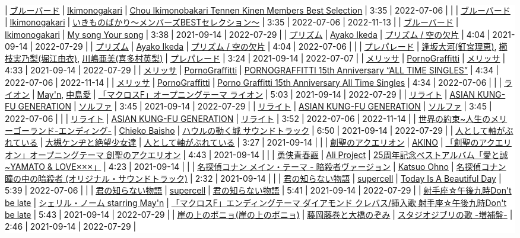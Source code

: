 | [ブルーバード](https://open.spotify.com/track/2XpV9sHBexcNrz0Gyf3l18) | [Ikimonogakari](https://open.spotify.com/artist/5YneEA2nLtAhkD5t2769lZ) | [Chou Ikimonobakari Tennen Kinen Members Best Selection](https://open.spotify.com/album/6CM8A3Uhws8mAcNOxpBRNq) | 3:35 | 2022-07-06 |  |
| [ブルーバード](https://open.spotify.com/track/5XKMGlkK6Rvro9sinQpxxZ) | [Ikimonogakari](https://open.spotify.com/artist/5YneEA2nLtAhkD5t2769lZ) | [いきものばかり〜メンバーズBESTセレクション〜](https://open.spotify.com/album/4cmwCfGQ5SMNJnEL4dKB2B) | 3:35 | 2022-07-06 | 2022-11-13 |
| [ブルーバード](https://open.spotify.com/track/7LY0Mdsj2esWkuO98LEAPl) | [Ikimonogakari](https://open.spotify.com/artist/5YneEA2nLtAhkD5t2769lZ) | [My song Your song](https://open.spotify.com/album/2AOTzestyJAx9xheLCrGnm) | 3:38 | 2021-09-14 | 2022-07-29 |
| [プリズム](https://open.spotify.com/track/4U3iM1vDPsfBsp7W0vMpmM) | [Ayako Ikeda](https://open.spotify.com/artist/5JNDexaGyXylLDla0vmbtf) | [プリズム / 空の欠片](https://open.spotify.com/album/6E6Dm5STitfxwFnXnSEjoB) | 4:04 | 2021-09-14 | 2022-07-29 |
| [プリズム](https://open.spotify.com/track/7IMoiKwhGgECXyV9DvHImQ) | [Ayako Ikeda](https://open.spotify.com/artist/5JNDexaGyXylLDla0vmbtf) | [プリズム / 空の欠片](https://open.spotify.com/album/7796xTdWXoOllKCZagQZPV) | 4:04 | 2022-07-06 |  |
| [プレパレード](https://open.spotify.com/track/0XT65K4AnBTrjq9x32aj8v) | [逢坂大河\(釘宮理恵\)](https://open.spotify.com/artist/4i10xM25xPTHoaXMfVhZLh), [櫛枝実乃梨\(堀江由衣\)](https://open.spotify.com/artist/77Qvx17FzuZhak8dkrLoFb), [川嶋亜美\(喜多村英梨\)](https://open.spotify.com/artist/6aUvRGqbBNYkURzbYpvqI4) | [プレパレード](https://open.spotify.com/album/6FxxSB5XVY3I4JAtWllal3) | 3:24 | 2021-09-14 | 2022-07-07 |
| [メリッサ](https://open.spotify.com/track/7J9QfNrQayqF0BAb7qn1oi) | [PornoGraffitti](https://open.spotify.com/artist/5jQa0f5MIMPEK7udL7UpI6) | [メリッサ](https://open.spotify.com/album/2mKcF7RxgHJxxhGorRNF6t) | 4:33 | 2021-09-14 | 2022-07-29 |
| [メリッサ](https://open.spotify.com/track/7E79sVpzdsrrRNcofN0rmK) | [PornoGraffitti](https://open.spotify.com/artist/5jQa0f5MIMPEK7udL7UpI6) | [PORNOGRAFFITTI 15th Anniversary “ALL TIME SINGLES”](https://open.spotify.com/album/6Xp9KpYyts9Oowyyu7YVVj) | 4:34 | 2022-07-06 | 2022-11-14 |
| [メリッサ](https://open.spotify.com/track/7zty9mmmuqQsn8s4zDH4nk) | [PornoGraffitti](https://open.spotify.com/artist/5jQa0f5MIMPEK7udL7UpI6) | [Porno Graffitti 15th Anniversary All Time Singles](https://open.spotify.com/album/77NIuDpn7GAdZEwMonR273) | 4:34 | 2022-07-06 |  |
| [ライオン](https://open.spotify.com/track/35HhTsMus2B7hA7rfbrp84) | [May'n](https://open.spotify.com/artist/0JQH8OHvGdooprROP18Wg6), [中島愛](https://open.spotify.com/artist/4S6CGCwYKyStOwGV4IS8mI) | [「マクロスF」オープニングテーマ ライオン](https://open.spotify.com/album/1vl2776kEXnu7Ijop6YBrm) | 5:03 | 2021-09-14 | 2022-07-29 |
| [リライト](https://open.spotify.com/track/3h5e4tpgR9q0cjQXzo8FMD) | [ASIAN KUNG\-FU GENERATION](https://open.spotify.com/artist/0MK8l3nURwwQIjafvXoJJt) | [ソルファ](https://open.spotify.com/album/4Zpp4brKcLx9y178O3fqBo) | 3:45 | 2021-09-14 | 2022-07-29 |
| [リライト](https://open.spotify.com/track/3txqYlzoDZGLoW8MGll9tQ) | [ASIAN KUNG\-FU GENERATION](https://open.spotify.com/artist/0MK8l3nURwwQIjafvXoJJt) | [ソルファ](https://open.spotify.com/album/56xQzwz8VKC3LOtvrI4g04) | 3:45 | 2022-07-06 |  |
| [リライト](https://open.spotify.com/track/1DtySWGOuZ6zXDRE4K8eVs) | [ASIAN KUNG\-FU GENERATION](https://open.spotify.com/artist/0MK8l3nURwwQIjafvXoJJt) | [リライト](https://open.spotify.com/album/5j9C4yxMudZffzO1TJSi0T) | 3:52 | 2022-07-06 | 2022-11-14 |
| [世界の約束\~人生のメリーゴーランド\-エンディング\-](https://open.spotify.com/track/65N9PSOHf8d8YouUJidgWR) | [Chieko Baisho](https://open.spotify.com/artist/062PpvpxL0geLWBOeiOqFx) | [ハウルの動く城 サウンドトラック](https://open.spotify.com/album/5Xw7PhqdMRhdtd1UVFSxoF) | 6:50 | 2021-09-14 | 2022-07-29 |
| [人として軸がぶれている](https://open.spotify.com/track/0D4mD3IcmPLoFFxANcWC5N) | [大槻ケンヂと絶望少女達](https://open.spotify.com/artist/4xtFnyqFy83Y1p5RTINfiI) | [人として軸がぶれている](https://open.spotify.com/album/0i1fGlZRpLA27BQO8krKsT) | 3:27 | 2021-09-14 |  |
| [創聖のアクエリオン](https://open.spotify.com/track/0AiRpK3u9OeM37Wsdkk8eJ) | [AKINO](https://open.spotify.com/artist/4JPnS8d4UIBnRZf4FiOx6o) | [「創聖のアクエリオン」オープニングテーマ 創聖のアクエリオン](https://open.spotify.com/album/2fZRAf3DOShFYTBZ3dolFN) | 4:43 | 2021-09-14 |  |
| [勇侠青春謳](https://open.spotify.com/track/7tbS1FAMmd8fNXQVzvDsWl) | [Ali Project](https://open.spotify.com/artist/1kCSjswFJFcjTauk0sKaOn) | [25周年記念ベストアルバム「愛と誠\~YAMATO & LOVE×××」](https://open.spotify.com/album/1C8RqCYhu5i4Mr827fe0R5) | 4:23 | 2021-09-14 |  |
| [名探偵コナン メイン・テーマ \- 暗殺者ヴァージョン](https://open.spotify.com/track/4ELXBKQHnfWiNt6OUcSo15) | [Katsuo Ohno](https://open.spotify.com/artist/3qqjOqSKN1IKax9C8VmFmZ) | [名探偵コナン 瞳の中の暗殺者 \(オリジナル・サウンドトラック\)](https://open.spotify.com/album/0fAhvb5Ir2kHM2DREhn45a) | 2:32 | 2021-09-14 |  |
| [君の知らない物語](https://open.spotify.com/track/434YBNY61Y9sqBSp7OINBa) | [supercell](https://open.spotify.com/artist/4Mc3zbnQx4wRb0tYg7A8sG) | [Today Is A Beautiful Day](https://open.spotify.com/album/48KseHW22uKEJjgTKZCtk7) | 5:39 | 2022-07-06 |  |
| [君の知らない物語](https://open.spotify.com/track/4EKMD4grPTUzXjHpKvvaY7) | [supercell](https://open.spotify.com/artist/4Mc3zbnQx4wRb0tYg7A8sG) | [君の知らない物語](https://open.spotify.com/album/7g2QUFVpJnkBkbGKzi85PB) | 5:41 | 2021-09-14 | 2022-07-29 |
| [射手座☆午後九時Don't be late](https://open.spotify.com/track/2ktC4ur8iNjJmYlkXoNpwM) | [シェリル・ノーム starring May'n](https://open.spotify.com/artist/5fruBgRiTeuJwkU5qvrdTq) | [「マクロスF」エンディングテーマ ダイアモンド クレバス/挿入歌 射手座☆午後九時Don't be late](https://open.spotify.com/album/6udbCYa1ouGCHDWhu6ZEQv) | 5:43 | 2021-09-14 | 2022-07-29 |
| [崖の上のポニョ\(崖の上のポニョ\)](https://open.spotify.com/track/1Afz8sEPXEkwiDxHFbnx9Z) | [藤岡藤巻と大橋のぞみ](https://open.spotify.com/artist/2dBR2aSvDYdWziZvQSrEPz) | [スタジオジブリの歌 \-増補盤\-](https://open.spotify.com/album/4gDHjZDOdAjgeCTXpMTsE5) | 2:46 | 2021-09-14 | 2022-07-29 |